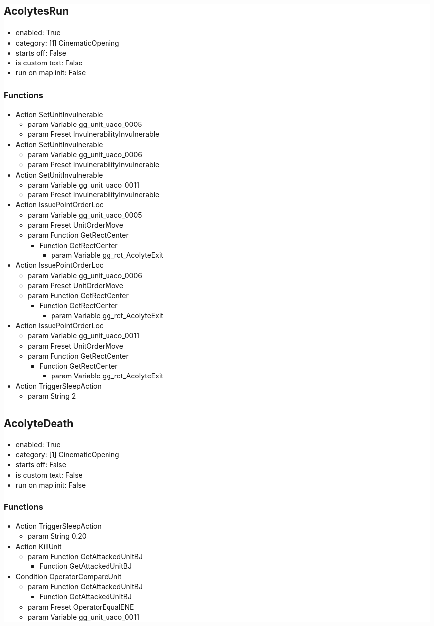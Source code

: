 
## AcolytesRun
- enabled: True
- category: [1] CinematicOpening
- starts off: False
- is custom text: False
- run on map init: False
```description

```
### Functions
- Action SetUnitInvulnerable
  - param Variable gg_unit_uaco_0005
  - param Preset InvulnerabilityInvulnerable
- Action SetUnitInvulnerable
  - param Variable gg_unit_uaco_0006
  - param Preset InvulnerabilityInvulnerable
- Action SetUnitInvulnerable
  - param Variable gg_unit_uaco_0011
  - param Preset InvulnerabilityInvulnerable
- Action IssuePointOrderLoc
  - param Variable gg_unit_uaco_0005
  - param Preset UnitOrderMove
  - param Function GetRectCenter
    - Function GetRectCenter
      - param Variable gg_rct_AcolyteExit
- Action IssuePointOrderLoc
  - param Variable gg_unit_uaco_0006
  - param Preset UnitOrderMove
  - param Function GetRectCenter
    - Function GetRectCenter
      - param Variable gg_rct_AcolyteExit
- Action IssuePointOrderLoc
  - param Variable gg_unit_uaco_0011
  - param Preset UnitOrderMove
  - param Function GetRectCenter
    - Function GetRectCenter
      - param Variable gg_rct_AcolyteExit
- Action TriggerSleepAction
  - param String 2


## AcolyteDeath
- enabled: True
- category: [1] CinematicOpening
- starts off: False
- is custom text: False
- run on map init: False
```description

```
### Functions
- Action TriggerSleepAction
  - param String 0.20
- Action KillUnit
  - param Function GetAttackedUnitBJ
    - Function GetAttackedUnitBJ
- Condition OperatorCompareUnit
  - param Function GetAttackedUnitBJ
    - Function GetAttackedUnitBJ
  - param Preset OperatorEqualENE
  - param Variable gg_unit_uaco_0011